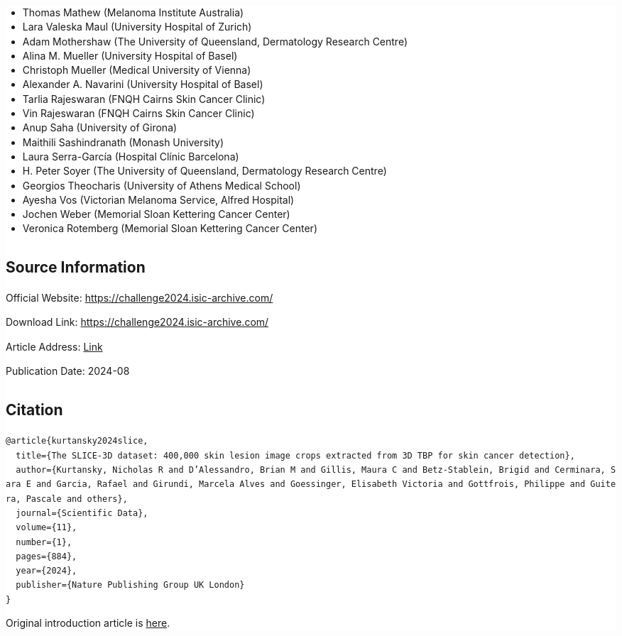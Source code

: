 - Thomas Mathew (Melanoma Institute Australia)
- Lara Valeska Maul (University Hospital of Zurich)
- Adam Mothershaw (The University of Queensland, Dermatology Research Centre)
- Alina M. Mueller (University Hospital of Basel)
- Christoph Mueller (Medical University of Vienna)
- Alexander A. Navarini (University Hospital of Basel)
- Tarlia Rajeswaran (FNQH Cairns Skin Cancer Clinic)
- Vin Rajeswaran (FNQH Cairns Skin Cancer Clinic)
- Anup Saha (University of Girona)
- Maithili Sashindranath (Monash University)
- Laura Serra-García (Hospital Clínic Barcelona)
- H. Peter Soyer (The University of Queensland, Dermatology Research Centre)
- Georgios Theocharis (University of Athens Medical School)
- Ayesha Vos (Victorian Melanoma Service, Alfred Hospital)
- Jochen Weber (Memorial Sloan Kettering Cancer Center)
- Veronica Rotemberg (Memorial Sloan Kettering Cancer Center)

## Source Information

Official Website: https://challenge2024.isic-archive.com/

Download Link: https://challenge2024.isic-archive.com/

Article Address: [Link](https://www.nature.com/articles/s41597-024-03743-w?_gl=1*12acmts*_up*MQ..&gclid=Cj0KCQjwi5q3BhCiARIsAJCfuZmBdlchDnyiZWURlGNM0A6KEM_q887kHYTs270jUIwdkxbO3ScvLIgaAg1DEALw_wcB)

Publication Date: 2024-08

## Citation

``` 
@article{kurtansky2024slice,
  title={The SLICE-3D dataset: 400,000 skin lesion image crops extracted from 3D TBP for skin cancer detection},
  author={Kurtansky, Nicholas R and D’Alessandro, Brian M and Gillis, Maura C and Betz-Stablein, Brigid and Cerminara, Sara E and Garcia, Rafael and Girundi, Marcela Alves and Goessinger, Elisabeth Victoria and Gottfrois, Philippe and Guitera, Pascale and others},
  journal={Scientific Data},
  volume={11},
  number={1},
  pages={884},
  year={2024},
  publisher={Nature Publishing Group UK London}
}
```

Original introduction article is [here](https://zhuanlan.zhihu.com/p/720347877).